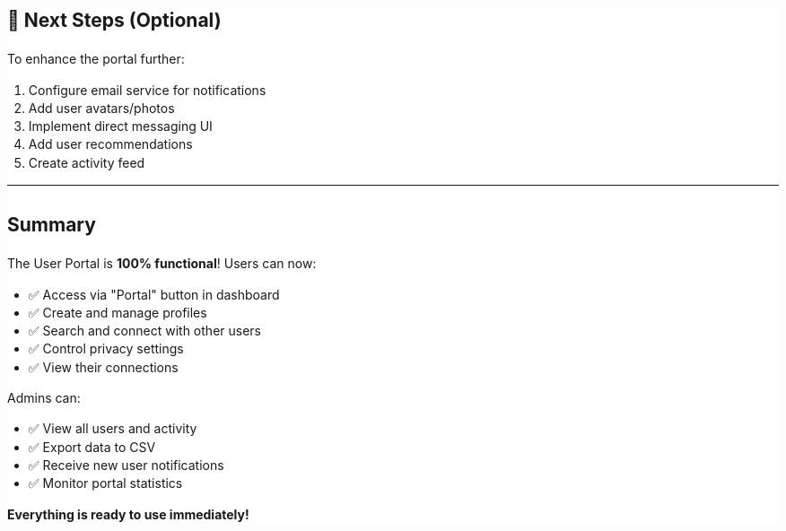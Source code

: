 ## 🌟 Next Steps (Optional)

To enhance the portal further:
1. Configure email service for notifications
2. Add user avatars/photos
3. Implement direct messaging UI
4. Add user recommendations
5. Create activity feed

---

## Summary

The User Portal is **100% functional**! Users can now:
- ✅ Access via "Portal" button in dashboard
- ✅ Create and manage profiles
- ✅ Search and connect with other users
- ✅ Control privacy settings
- ✅ View their connections

Admins can:
- ✅ View all users and activity
- ✅ Export data to CSV
- ✅ Receive new user notifications
- ✅ Monitor portal statistics

**Everything is ready to use immediately!**
